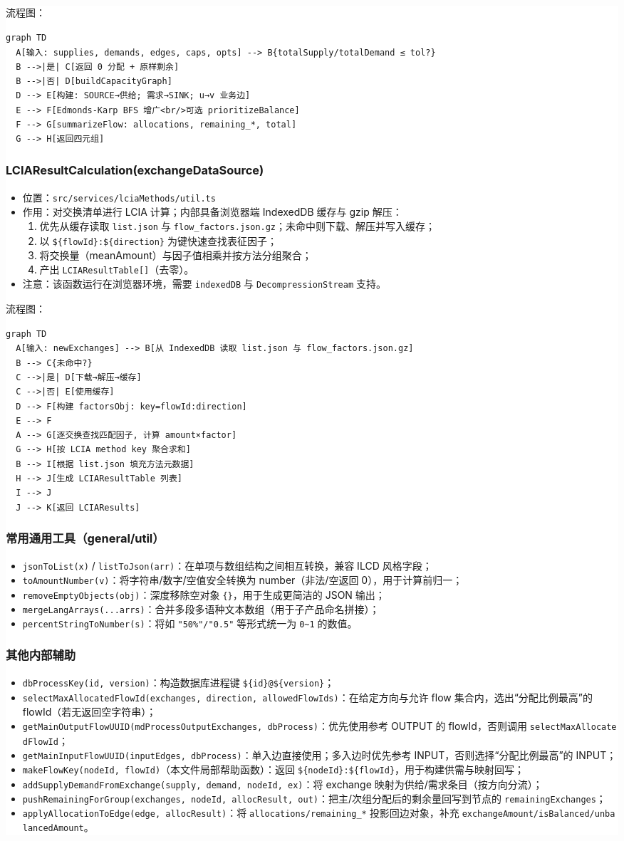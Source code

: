 流程图：

```mermaid
graph TD
  A[输入: supplies, demands, edges, caps, opts] --> B{totalSupply/totalDemand ≤ tol?}
  B -->|是| C[返回 0 分配 + 原样剩余]
  B -->|否| D[buildCapacityGraph]
  D --> E[构建: SOURCE→供给; 需求→SINK; u→v 业务边]
  E --> F[Edmonds-Karp BFS 增广<br/>可选 prioritizeBalance]
  F --> G[summarizeFlow: allocations, remaining_*, total]
  G --> H[返回四元组]
```

### LCIAResultCalculation(exchangeDataSource)

- 位置：`src/services/lciaMethods/util.ts`
- 作用：对交换清单进行 LCIA 计算；内部具备浏览器端 IndexedDB 缓存与 gzip 解压：
  1. 优先从缓存读取 `list.json` 与 `flow_factors.json.gz`；未命中则下载、解压并写入缓存；
  2. 以 `${flowId}:${direction}` 为键快速查找表征因子；
  3. 将交换量（meanAmount）与因子值相乘并按方法分组聚合；
  4. 产出 `LCIAResultTable[]`（去零）。
- 注意：该函数运行在浏览器环境，需要 `indexedDB` 与 `DecompressionStream` 支持。

流程图：

```mermaid
graph TD
  A[输入: newExchanges] --> B[从 IndexedDB 读取 list.json 与 flow_factors.json.gz]
  B --> C{未命中?}
  C -->|是| D[下载→解压→缓存]
  C -->|否| E[使用缓存]
  D --> F[构建 factorsObj: key=flowId:direction]
  E --> F
  A --> G[逐交换查找匹配因子, 计算 amount×factor]
  G --> H[按 LCIA method key 聚合求和]
  B --> I[根据 list.json 填充方法元数据]
  H --> J[生成 LCIAResultTable 列表]
  I --> J
  J --> K[返回 LCIAResults]
```

### 常用通用工具（general/util）

- `jsonToList(x)` / `listToJson(arr)`：在单项与数组结构之间相互转换，兼容 ILCD 风格字段；
- `toAmountNumber(v)`：将字符串/数字/空值安全转换为 number（非法/空返回 0），用于计算前归一；
- `removeEmptyObjects(obj)`：深度移除空对象 `{}`，用于生成更简洁的 JSON 输出；
- `mergeLangArrays(...arrs)`：合并多段多语种文本数组（用于子产品命名拼接）；
- `percentStringToNumber(s)`：将如 `"50%"/"0.5"` 等形式统一为 `0~1` 的数值。

### 其他内部辅助

- `dbProcessKey(id, version)`：构造数据库进程键 `${id}@${version}`；
- `selectMaxAllocatedFlowId(exchanges, direction, allowedFlowIds)`：在给定方向与允许 flow 集合内，选出“分配比例最高”的 flowId（若无返回空字符串）；
- `getMainOutputFlowUUID(mdProcessOutputExchanges, dbProcess)`：优先使用参考 OUTPUT 的 flowId，否则调用 `selectMaxAllocatedFlowId`；
- `getMainInputFlowUUID(inputEdges, dbProcess)`：单入边直接使用；多入边时优先参考 INPUT，否则选择“分配比例最高”的 INPUT；
- `makeFlowKey(nodeId, flowId)`（本文件局部帮助函数）：返回 `${nodeId}:${flowId}`，用于构建供需与映射回写；
- `addSupplyDemandFromExchange(supply, demand, nodeId, ex)`：将 exchange 映射为供给/需求条目（按方向分流）；
- `pushRemainingForGroup(exchanges, nodeId, allocResult, out)`：把主/次组分配后的剩余量回写到节点的 `remainingExchanges`；
- `applyAllocationToEdge(edge, allocResult)`：将 `allocations/remaining_*` 投影回边对象，补充 `exchangeAmount/isBalanced/unbalancedAmount`。

